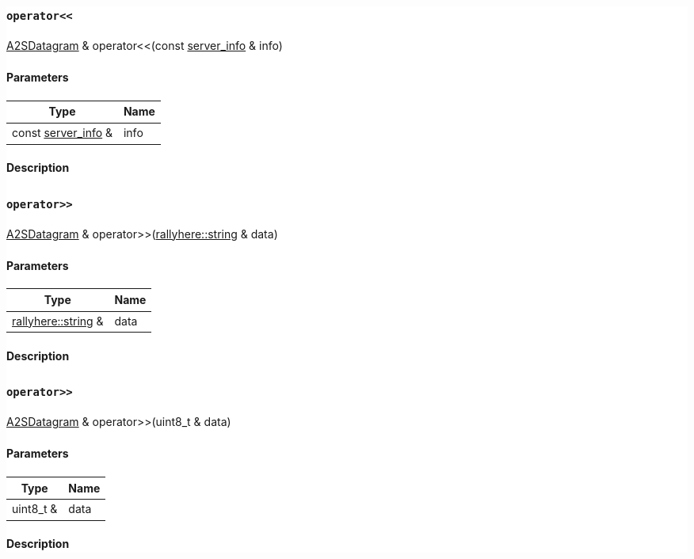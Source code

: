 


### `operator<<` <a id="structrallyhere_1_1A2SDatagram_1a7076938d076d90eb8abc1738a36144ff"></a>

[A2SDatagram](/game-host-adapter/structrallyhere_1_1a2sdatagramxml/#structrallyhere_1_1A2SDatagram) & operator<<(const [server_info](/game-host-adapter/structrallyhere_1_1server__infoxml/#structrallyhere_1_1server__info) & info)

#### Parameters

| Type | Name |
|------|------|
|const [server_info](/game-host-adapter/structrallyhere_1_1server__infoxml/#structrallyhere_1_1server__info) &|info|

#### Description






### `operator>>` <a id="structrallyhere_1_1A2SDatagram_1a907cc503694552fb7f0adc02642f58a4"></a>

[A2SDatagram](/game-host-adapter/structrallyhere_1_1a2sdatagramxml/#structrallyhere_1_1A2SDatagram) & operator>>([rallyhere::string](/game-host-adapter/namespacerallyherexml/#namespacerallyhere_1a06e017abf8a0212e162b377dc793078e) & data)

#### Parameters

| Type | Name |
|------|------|
|[rallyhere::string](/game-host-adapter/namespacerallyherexml/#namespacerallyhere_1a06e017abf8a0212e162b377dc793078e) &|data|

#### Description






### `operator>>` <a id="structrallyhere_1_1A2SDatagram_1acb762317e15cc47549dbcc163b5cee90"></a>

[A2SDatagram](/game-host-adapter/structrallyhere_1_1a2sdatagramxml/#structrallyhere_1_1A2SDatagram) & operator>>(uint8_t & data)

#### Parameters

| Type | Name |
|------|------|
|uint8_t &|data|

#### Description
